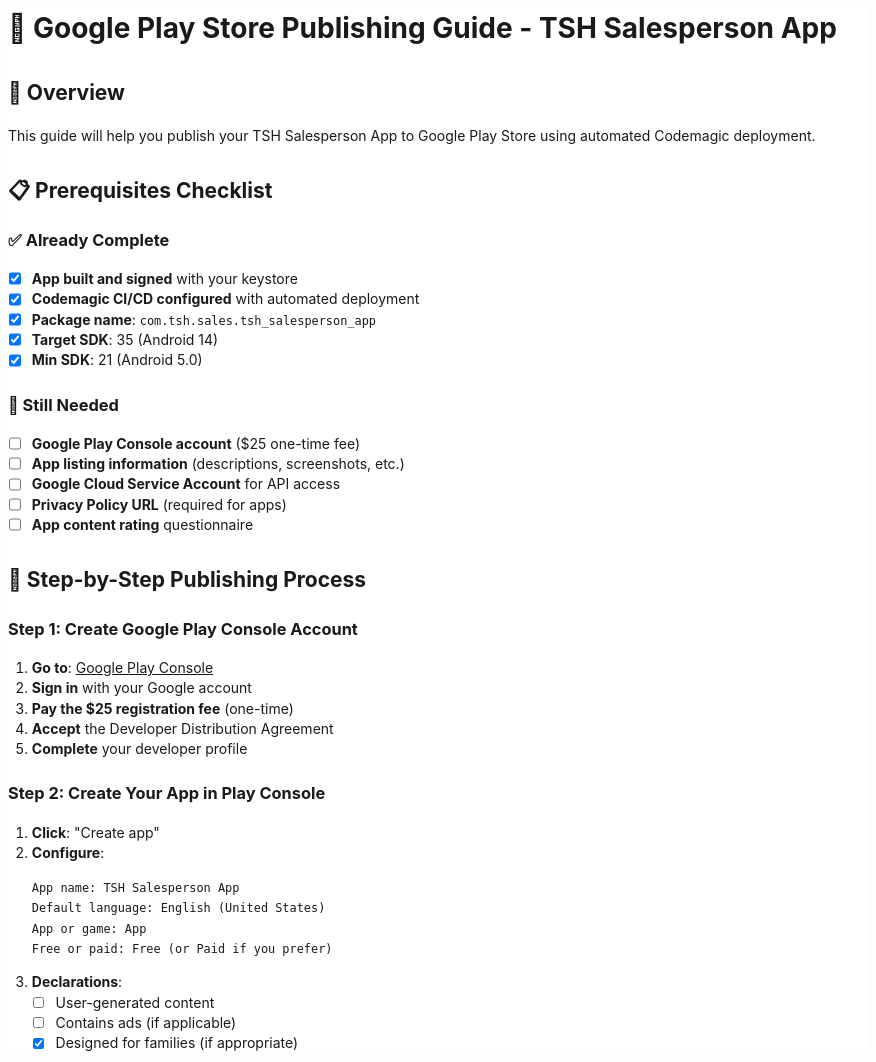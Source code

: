 # 📱 Google Play Store Publishing Guide - TSH Salesperson App

## 🎯 Overview

This guide will help you publish your TSH Salesperson App to Google Play Store using automated Codemagic deployment.

## 📋 Prerequisites Checklist

### ✅ Already Complete
- [x] **App built and signed** with your keystore
- [x] **Codemagic CI/CD configured** with automated deployment
- [x] **Package name**: `com.tsh.sales.tsh_salesperson_app`
- [x] **Target SDK**: 35 (Android 14)
- [x] **Min SDK**: 21 (Android 5.0)

### 🔧 Still Needed
- [ ] **Google Play Console account** ($25 one-time fee)
- [ ] **App listing information** (descriptions, screenshots, etc.)
- [ ] **Google Cloud Service Account** for API access
- [ ] **Privacy Policy URL** (required for apps)
- [ ] **App content rating** questionnaire

## 🚀 Step-by-Step Publishing Process

### Step 1: Create Google Play Console Account

1. **Go to**: [Google Play Console](https://play.google.com/console)
2. **Sign in** with your Google account
3. **Pay the $25 registration fee** (one-time)
4. **Accept** the Developer Distribution Agreement
5. **Complete** your developer profile

### Step 2: Create Your App in Play Console

1. **Click**: "Create app"
2. **Configure**:
   ```
   App name: TSH Salesperson App
   Default language: English (United States)
   App or game: App
   Free or paid: Free (or Paid if you prefer)
   ```
3. **Declarations**:
   - [ ] User-generated content
   - [ ] Contains ads (if applicable)
   - [x] Designed for families (if appropriate)
